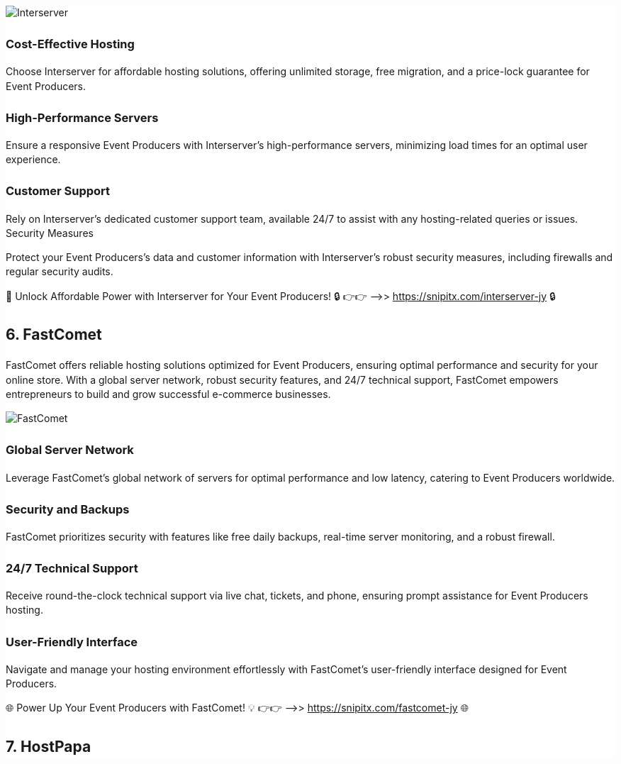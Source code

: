 ![Interserver](https://i.imgur.com/OM5dOEW.jpeg "Interserver Hosting")

### Cost-Effective Hosting
Choose Interserver for affordable hosting solutions, offering unlimited storage, free migration, and a price-lock guarantee for Event Producers.

### High-Performance Servers
Ensure a responsive Event Producers with Interserver’s high-performance servers, minimizing load times for an optimal user experience.

### Customer Support
Rely on Interserver’s dedicated customer support team, available 24/7 to assist with any hosting-related queries or issues.
Security Measures

Protect your Event Producers’s data and customer information with Interserver’s robust security measures, including firewalls and regular security audits.

💸 Unlock Affordable Power with Interserver for Your Event Producers! 🔒
👉👉 -->> https://snipitx.com/interserver-jy 🔒

## 6. FastComet

FastComet offers reliable hosting solutions optimized for Event Producers, ensuring optimal performance and security for your online store. With a global server network, robust security features, and 24/7 technical support, FastComet empowers entrepreneurs to build and grow successful e-commerce businesses.

![FastComet](https://i.imgur.com/7qgXuWp.png "FastComet Hosting")

### Global Server Network
Leverage FastComet’s global network of servers for optimal performance and low latency, catering to Event Producers worldwide.

### Security and Backups
FastComet prioritizes security with features like free daily backups, real-time server monitoring, and a robust firewall.

### 24/7 Technical Support
Receive round-the-clock technical support via live chat, tickets, and phone, ensuring prompt assistance for Event Producers hosting.

### User-Friendly Interface
Navigate and manage your hosting environment effortlessly with FastComet’s user-friendly interface designed for Event Producers.

🌐 Power Up Your Event Producers with FastComet! 💡
👉👉 -->> https://snipitx.com/fastcomet-jy 🌐

## 7. HostPapa
